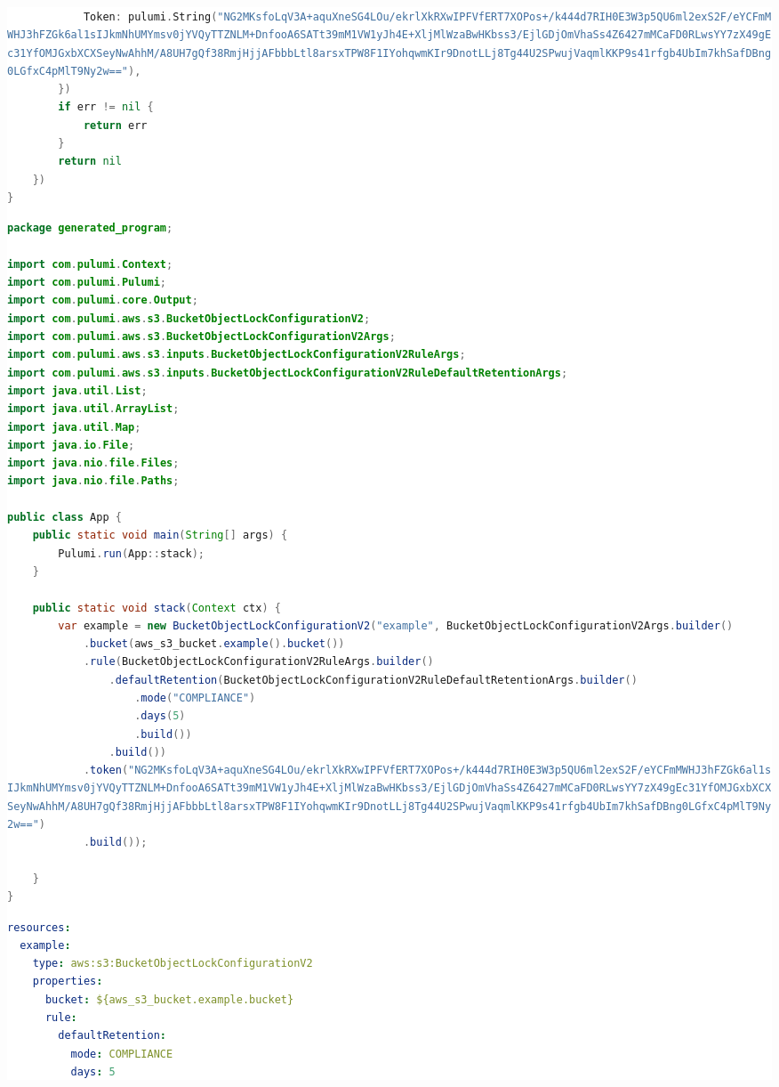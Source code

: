 ```go
			Token: pulumi.String("NG2MKsfoLqV3A+aquXneSG4LOu/ekrlXkRXwIPFVfERT7XOPos+/k444d7RIH0E3W3p5QU6ml2exS2F/eYCFmMWHJ3hFZGk6al1sIJkmNhUMYmsv0jYVQyTTZNLM+DnfooA6SATt39mM1VW1yJh4E+XljMlWzaBwHKbss3/EjlGDjOmVhaSs4Z6427mMCaFD0RLwsYY7zX49gEc31YfOMJGxbXCXSeyNwAhhM/A8UH7gQf38RmjHjjAFbbbLtl8arsxTPW8F1IYohqwmKIr9DnotLLj8Tg44U2SPwujVaqmlKKP9s41rfgb4UbIm7khSafDBng0LGfxC4pMlT9Ny2w=="),
		})
		if err != nil {
			return err
		}
		return nil
	})
}
```
```java
package generated_program;

import com.pulumi.Context;
import com.pulumi.Pulumi;
import com.pulumi.core.Output;
import com.pulumi.aws.s3.BucketObjectLockConfigurationV2;
import com.pulumi.aws.s3.BucketObjectLockConfigurationV2Args;
import com.pulumi.aws.s3.inputs.BucketObjectLockConfigurationV2RuleArgs;
import com.pulumi.aws.s3.inputs.BucketObjectLockConfigurationV2RuleDefaultRetentionArgs;
import java.util.List;
import java.util.ArrayList;
import java.util.Map;
import java.io.File;
import java.nio.file.Files;
import java.nio.file.Paths;

public class App {
    public static void main(String[] args) {
        Pulumi.run(App::stack);
    }

    public static void stack(Context ctx) {
        var example = new BucketObjectLockConfigurationV2("example", BucketObjectLockConfigurationV2Args.builder()        
            .bucket(aws_s3_bucket.example().bucket())
            .rule(BucketObjectLockConfigurationV2RuleArgs.builder()
                .defaultRetention(BucketObjectLockConfigurationV2RuleDefaultRetentionArgs.builder()
                    .mode("COMPLIANCE")
                    .days(5)
                    .build())
                .build())
            .token("NG2MKsfoLqV3A+aquXneSG4LOu/ekrlXkRXwIPFVfERT7XOPos+/k444d7RIH0E3W3p5QU6ml2exS2F/eYCFmMWHJ3hFZGk6al1sIJkmNhUMYmsv0jYVQyTTZNLM+DnfooA6SATt39mM1VW1yJh4E+XljMlWzaBwHKbss3/EjlGDjOmVhaSs4Z6427mMCaFD0RLwsYY7zX49gEc31YfOMJGxbXCXSeyNwAhhM/A8UH7gQf38RmjHjjAFbbbLtl8arsxTPW8F1IYohqwmKIr9DnotLLj8Tg44U2SPwujVaqmlKKP9s41rfgb4UbIm7khSafDBng0LGfxC4pMlT9Ny2w==")
            .build());

    }
}
```
```yaml
resources:
  example:
    type: aws:s3:BucketObjectLockConfigurationV2
    properties:
      bucket: ${aws_s3_bucket.example.bucket}
      rule:
        defaultRetention:
          mode: COMPLIANCE
          days: 5
```